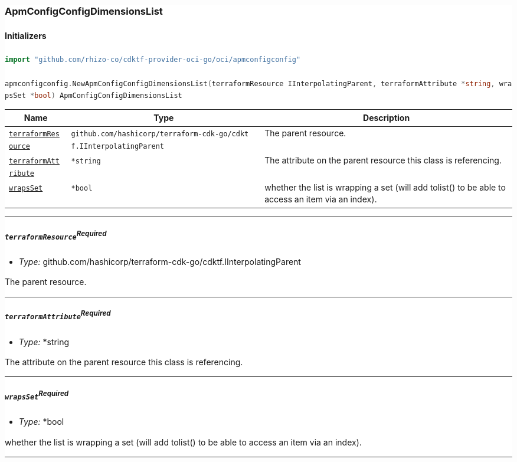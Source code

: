 ### ApmConfigConfigDimensionsList <a name="ApmConfigConfigDimensionsList" id="rhizo-co-terraform-provider-oci.apmConfigConfig.ApmConfigConfigDimensionsList"></a>

#### Initializers <a name="Initializers" id="rhizo-co-terraform-provider-oci.apmConfigConfig.ApmConfigConfigDimensionsList.Initializer"></a>

```go
import "github.com/rhizo-co/cdktf-provider-oci-go/oci/apmconfigconfig"

apmconfigconfig.NewApmConfigConfigDimensionsList(terraformResource IInterpolatingParent, terraformAttribute *string, wrapsSet *bool) ApmConfigConfigDimensionsList
```

| **Name** | **Type** | **Description** |
| --- | --- | --- |
| <code><a href="#rhizo-co-terraform-provider-oci.apmConfigConfig.ApmConfigConfigDimensionsList.Initializer.parameter.terraformResource">terraformResource</a></code> | <code>github.com/hashicorp/terraform-cdk-go/cdktf.IInterpolatingParent</code> | The parent resource. |
| <code><a href="#rhizo-co-terraform-provider-oci.apmConfigConfig.ApmConfigConfigDimensionsList.Initializer.parameter.terraformAttribute">terraformAttribute</a></code> | <code>*string</code> | The attribute on the parent resource this class is referencing. |
| <code><a href="#rhizo-co-terraform-provider-oci.apmConfigConfig.ApmConfigConfigDimensionsList.Initializer.parameter.wrapsSet">wrapsSet</a></code> | <code>*bool</code> | whether the list is wrapping a set (will add tolist() to be able to access an item via an index). |

---

##### `terraformResource`<sup>Required</sup> <a name="terraformResource" id="rhizo-co-terraform-provider-oci.apmConfigConfig.ApmConfigConfigDimensionsList.Initializer.parameter.terraformResource"></a>

- *Type:* github.com/hashicorp/terraform-cdk-go/cdktf.IInterpolatingParent

The parent resource.

---

##### `terraformAttribute`<sup>Required</sup> <a name="terraformAttribute" id="rhizo-co-terraform-provider-oci.apmConfigConfig.ApmConfigConfigDimensionsList.Initializer.parameter.terraformAttribute"></a>

- *Type:* *string

The attribute on the parent resource this class is referencing.

---

##### `wrapsSet`<sup>Required</sup> <a name="wrapsSet" id="rhizo-co-terraform-provider-oci.apmConfigConfig.ApmConfigConfigDimensionsList.Initializer.parameter.wrapsSet"></a>

- *Type:* *bool

whether the list is wrapping a set (will add tolist() to be able to access an item via an index).

---
